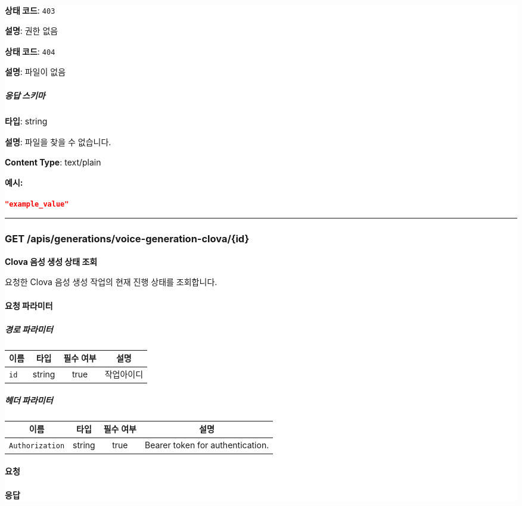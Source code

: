 

**상태 코드**: `403`

**설명**: 권한 없음


**상태 코드**: `404`

**설명**: 파일이 없음


##### 응답 스키마

**타입**: string

**설명**: 파일을 찾을 수 없습니다.



**Content Type**: text/plain


**예시:**

```json
"example_value"
```



---

<h3 id='get-apis-generations-voice-generation-clova-id-'></h3>

### GET /apis/generations/voice-generation-clova/{id}

**Clova 음성 생성 상태 조회**

요청한 Clova 음성 생성 작업의 현재 진행 상태를 조회합니다.

#### 요청 파라미터


##### 경로 파라미터

| 이름 | 타입 | 필수 여부 | 설명 |
|------|------|:--------:|------|
| `id` | string | true | 작업아이디 |


##### 헤더 파라미터

| 이름 | 타입 | 필수 여부 | 설명 |
|------|------|:--------:|------|
| `Authorization` | string | true | Bearer token for authentication\. |

#### 요청


#### 응답

